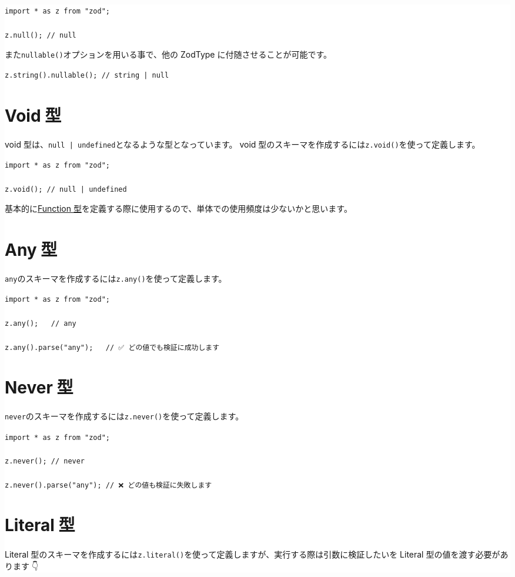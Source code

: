 ```ts:nullのスキーマを定義
import * as z from "zod";

z.null(); // null
```

また`nullable()`オプションを用いる事で、他の ZodType に付随させることが可能です。

```ts:String型のスキーマをnullableにする
z.string().nullable(); // string | null
```

# Void 型

void 型は、`null | undefined`となるような型となっています。
void 型のスキーマを作成するには`z.void()`を使って定義します。

```ts:void型のスキーマを定義
import * as z from "zod";

z.void(); // null | undefined
```

基本的に[Function 型](#function型)を定義する際に使用するので、単体での使用頻度は少ないかと思います。

# Any 型

`any`のスキーマを作成するには`z.any()`を使って定義します。

```ts:anyのスキーマを定義
import * as z from "zod";

z.any();   // any

z.any().parse("any");   // ✅ どの値でも検証に成功します
```

# Never 型

`never`のスキーマを作成するには`z.never()`を使って定義します。

```ts:neverのスキーマを定義
import * as z from "zod";

z.never(); // never

z.never().parse("any"); // ❌ どの値も検証に失敗します
```

# Literal 型

Literal 型のスキーマを作成するには`z.literal()`を使って定義しますが、実行する際は引数に検証したいを Literal 型の値を渡す必要があります 👇
